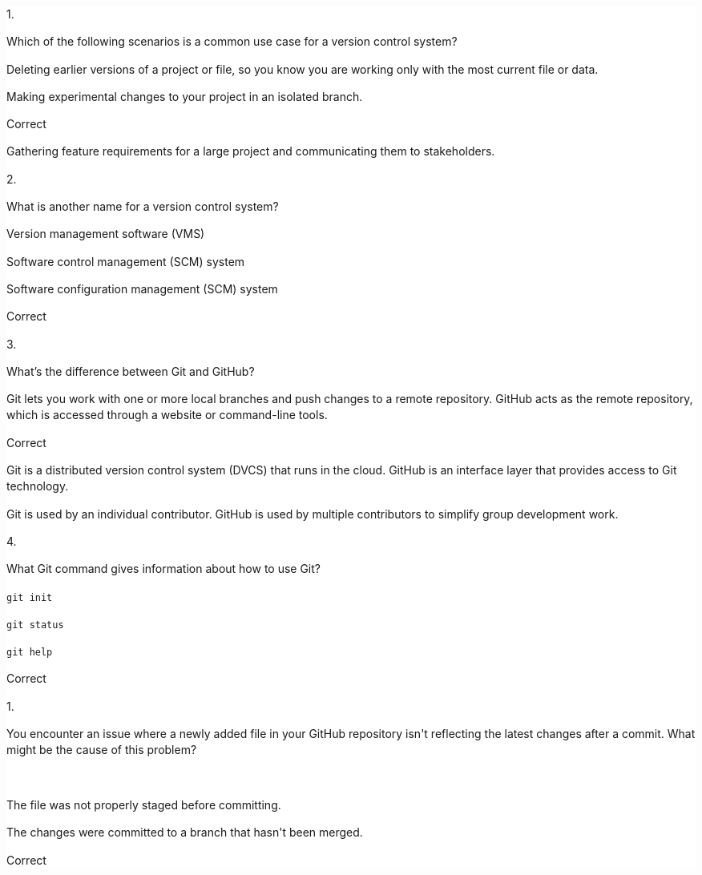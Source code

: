 1. 

Which of the following scenarios is a common use case for a version control system?

Deleting earlier versions of a project or file, so you know you are working only with the most current file or data.

Making experimental changes to your project in an isolated branch.

Correct

Gathering feature requirements for a large project and communicating them to stakeholders.

2. 

What is another name for a version control system?

Version management software (VMS)

Software control management (SCM) system

Software configuration management (SCM) system

Correct

3. 

What’s the difference between Git and GitHub?

Git lets you work with one or more local branches and push changes to a remote repository. GitHub acts as the remote repository, which is accessed through a website or command-line tools.

Correct

Git is a distributed version control system (DVCS) that runs in the cloud. GitHub is an interface layer that provides access to Git technology.

Git is used by an individual contributor. GitHub is used by multiple contributors to simplify group development work.

4. 

What Git command gives information about how to use Git?

`git init`

`git status`

`git help`

Correct

1. 

You encounter an issue where a newly added file in your GitHub repository isn't reflecting the latest changes after a commit. What might be the cause of this problem?

 

The file was not properly staged before committing.

The changes were committed to a branch that hasn't been merged.

Correct
